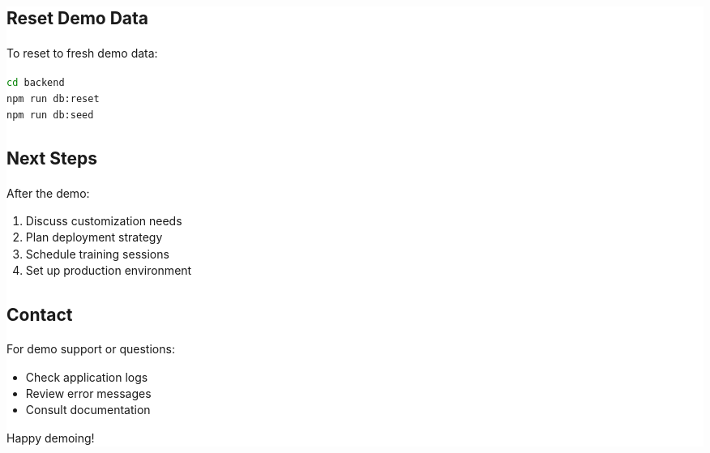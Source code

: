 ## Reset Demo Data

To reset to fresh demo data:
```bash
cd backend
npm run db:reset
npm run db:seed
```

## Next Steps

After the demo:
1. Discuss customization needs
2. Plan deployment strategy
3. Schedule training sessions
4. Set up production environment

## Contact

For demo support or questions:
- Check application logs
- Review error messages
- Consult documentation

Happy demoing!
